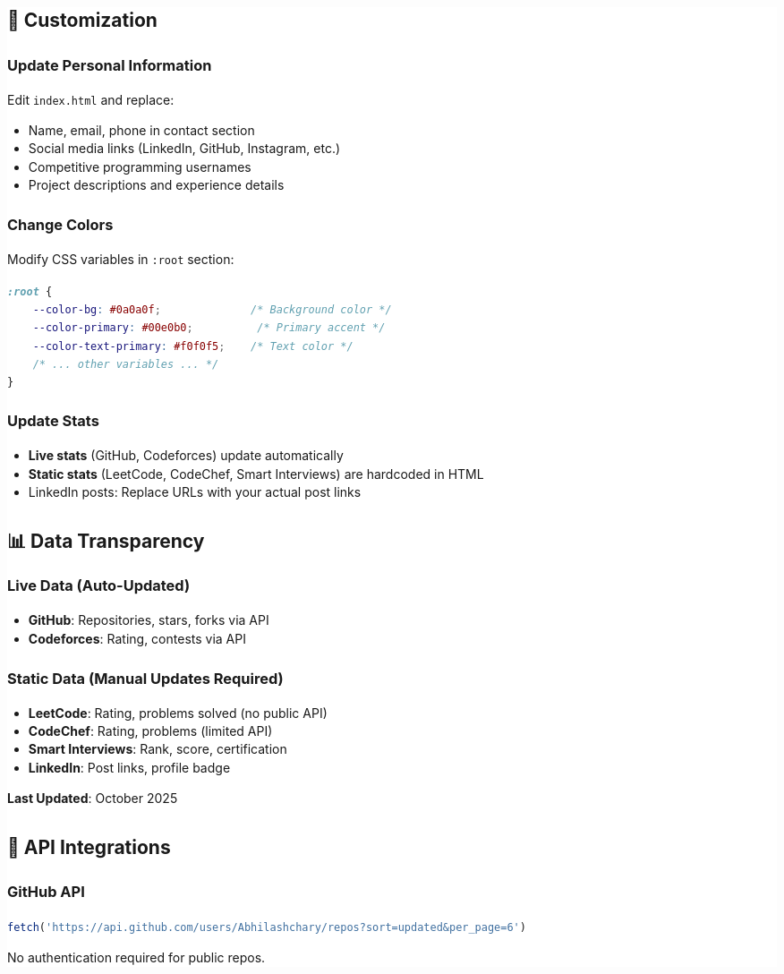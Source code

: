 ## 🎨 Customization

### Update Personal Information

Edit `index.html` and replace:
- Name, email, phone in contact section
- Social media links (LinkedIn, GitHub, Instagram, etc.)
- Competitive programming usernames
- Project descriptions and experience details

### Change Colors

Modify CSS variables in `:root` section:
```css
:root {
    --color-bg: #0a0a0f;              /* Background color */
    --color-primary: #00e0b0;          /* Primary accent */
    --color-text-primary: #f0f0f5;    /* Text color */
    /* ... other variables ... */
}
```

### Update Stats

- **Live stats** (GitHub, Codeforces) update automatically
- **Static stats** (LeetCode, CodeChef, Smart Interviews) are hardcoded in HTML
- LinkedIn posts: Replace URLs with your actual post links

## 📊 Data Transparency

### Live Data (Auto-Updated)
- **GitHub**: Repositories, stars, forks via API
- **Codeforces**: Rating, contests via API

### Static Data (Manual Updates Required)
- **LeetCode**: Rating, problems solved (no public API)
- **CodeChef**: Rating, problems (limited API)
- **Smart Interviews**: Rank, score, certification
- **LinkedIn**: Post links, profile badge

**Last Updated**: October 2025

## 🔧 API Integrations

### GitHub API
```javascript
fetch('https://api.github.com/users/Abhilashchary/repos?sort=updated&per_page=6')
```
No authentication required for public repos.
